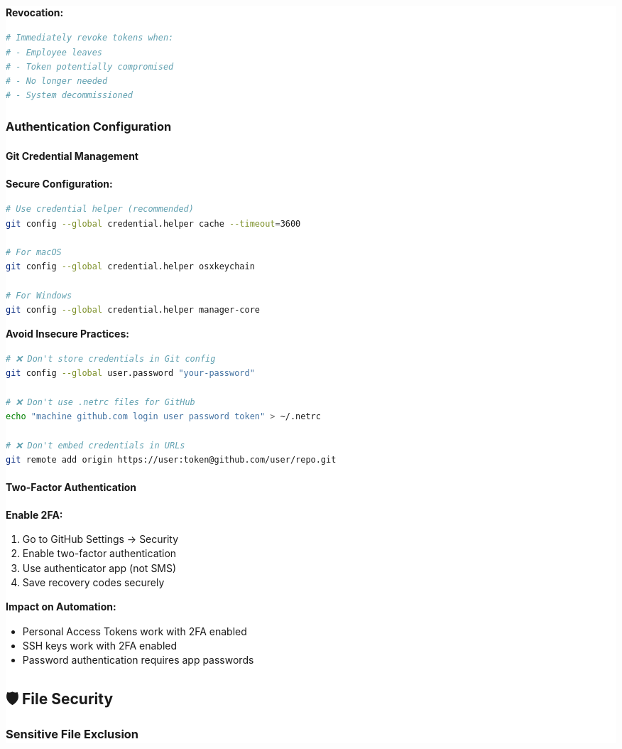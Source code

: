 **Revocation:**
```bash
# Immediately revoke tokens when:
# - Employee leaves
# - Token potentially compromised
# - No longer needed
# - System decommissioned
```

### Authentication Configuration

#### Git Credential Management

**Secure Configuration:**
```bash
# Use credential helper (recommended)
git config --global credential.helper cache --timeout=3600

# For macOS
git config --global credential.helper osxkeychain

# For Windows
git config --global credential.helper manager-core
```

**Avoid Insecure Practices:**
```bash
# ❌ Don't store credentials in Git config
git config --global user.password "your-password"

# ❌ Don't use .netrc files for GitHub
echo "machine github.com login user password token" > ~/.netrc

# ❌ Don't embed credentials in URLs
git remote add origin https://user:token@github.com/user/repo.git
```

#### Two-Factor Authentication

**Enable 2FA:**
1. Go to GitHub Settings → Security
2. Enable two-factor authentication
3. Use authenticator app (not SMS)
4. Save recovery codes securely

**Impact on Automation:**
- Personal Access Tokens work with 2FA enabled
- SSH keys work with 2FA enabled
- Password authentication requires app passwords

## 🛡️ File Security

### Sensitive File Exclusion
